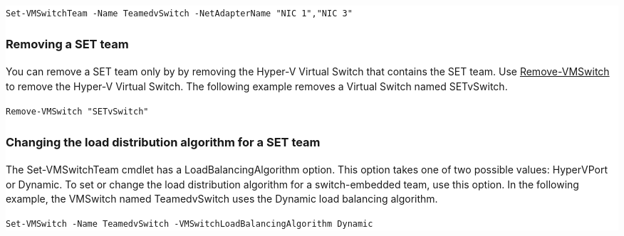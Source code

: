 ```  
Set-VMSwitchTeam -Name TeamedvSwitch -NetAdapterName "NIC 1","NIC 3"  
```  
  
### Removing a SET team  
You can remove a SET team only by  by removing the Hyper-V Virtual Switch that contains the SET team.  Use  [Remove-VMSwitch](https://technet.microsoft.com/%5Clibrary/Hh848613(v=WPS.630).aspx) to remove the Hyper-V Virtual Switch. The following example removes a Virtual Switch named SETvSwitch.  
  
```  
Remove-VMSwitch "SETvSwitch"  
```  
  
### Changing the load distribution algorithm for a SET team  
The Set-VMSwitchTeam cmdlet has a LoadBalancingAlgorithm option.  This option takes one of two possible values:   HyperVPort or Dynamic.   To set or change the load distribution algorithm for a switch-embedded team, use this option. In the following example, the VMSwitch named TeamedvSwitch uses the Dynamic load balancing algorithm.  
  
```  
Set-VMSwitch -Name TeamedvSwitch -VMSwitchLoadBalancingAlgorithm Dynamic  
```  
  

